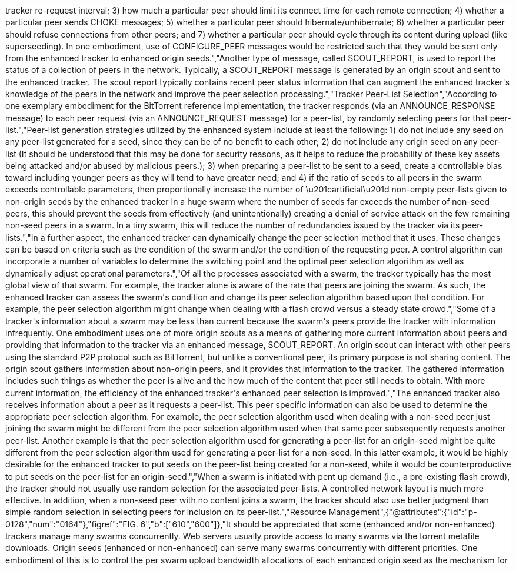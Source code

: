 tracker re-request interval; 3) how much a particular peer should limit its connect time for each remote connection; 4) whether a particular peer sends CHOKE messages; 5) whether a particular peer should hibernate\/unhibernate; 6) whether a particular peer should refuse connections from other peers; and 7) whether a particular peer should cycle through its content during upload (like superseeding). In one embodiment, use of CONFIGURE_PEER messages would be restricted such that they would be sent only from the enhanced tracker to enhanced origin seeds.","Another type of message, called SCOUT_REPORT, is used to report the status of a collection of peers in the network. Typically, a SCOUT_REPORT message is generated by an origin scout and sent to the enhanced tracker. The scout report typically contains recent peer status information that can augment the enhanced tracker's knowledge of the peers in the network and improve the peer selection processing.","Tracker Peer-List Selection","According to one exemplary embodiment for the BitTorrent reference implementation, the tracker responds (via an ANNOUNCE_RESPONSE message) to each peer request (via an ANNOUNCE_REQUEST message) for a peer-list, by randomly selecting peers for that peer-list.","Peer-list generation strategies utilized by the enhanced system include at least the following: 1) do not include any seed on any peer-list generated for a seed, since they can be of no benefit to each other; 2) do not include any origin seed on any peer-list (It should be understood that this may be done for security reasons, as it helps to reduce the probability of these key assets being attacked and\/or abused by malicious peers.); 3) when preparing a peer-list to be sent to a seed, create a controllable bias toward including younger peers as they will tend to have greater need; and 4) if the ratio of seeds to all peers in the swarm exceeds controllable parameters, then proportionally increase the number of \u201cartificial\u201d non-empty peer-lists given to non-origin seeds by the enhanced tracker In a huge swarm where the number of seeds far exceeds the number of non-seed peers, this should prevent the seeds from effectively (and unintentionally) creating a denial of service attack on the few remaining non-seed peers in a swarm. In a tiny swarm, this will reduce the number of redundancies issued by the tracker via its peer-lists.","In a further aspect, the enhanced tracker can dynamically change the peer selection method that it uses. These changes can be based on criteria such as the condition of the swarm and\/or the condition of the requesting peer. A control algorithm can incorporate a number of variables to determine the switching point and the optimal peer selection algorithm as well as dynamically adjust operational parameters.","Of all the processes associated with a swarm, the tracker typically has the most global view of that swarm. For example, the tracker alone is aware of the rate that peers are joining the swarm. As such, the enhanced tracker can assess the swarm's condition and change its peer selection algorithm based upon that condition. For example, the peer selection algorithm might change when dealing with a flash crowd versus a steady state crowd.","Some of a tracker's information about a swarm may be less than current because the swarm's peers provide the tracker with information infrequently. One embodiment uses one of more origin scouts as a means of gathering more current information about peers and providing that information to the tracker via an enhanced message, SCOUT_REPORT. An origin scout can interact with other peers using the standard P2P protocol such as BitTorrent, but unlike a conventional peer, its primary purpose is not sharing content. The origin scout gathers information about non-origin peers, and it provides that information to the tracker. The gathered information includes such things as whether the peer is alive and the how much of the content that peer still needs to obtain. With more current information, the efficiency of the enhanced tracker's enhanced peer selection is improved.","The enhanced tracker also receives information about a peer as it requests a peer-list. This peer specific information can also be used to determine the appropriate peer selection algorithm. For example, the peer selection algorithm used when dealing with a non-seed peer just joining the swarm might be different from the peer selection algorithm used when that same peer subsequently requests another peer-list. Another example is that the peer selection algorithm used for generating a peer-list for an origin-seed might be quite different from the peer selection algorithm used for generating a peer-list for a non-seed. In this latter example, it would be highly desirable for the enhanced tracker to put seeds on the peer-list being created for a non-seed, while it would be counterproductive to put seeds on the peer-list for an origin-seed.","When a swarm is initiated with pent up demand (i.e., a pre-existing flash crowd), the tracker should not usually use random selection for the associated peer-lists. A controlled network layout is much more effective. In addition, when a non-seed peer with no content joins a swarm, the tracker should also use better judgment than simple random selection in selecting peers for inclusion on its peer-list.","Resource Management",{"@attributes":{"id":"p-0128","num":"0164"},"figref":"FIG. 6","b":["610","600"]},"It should be appreciated that some (enhanced and\/or non-enhanced) trackers manage many swarms concurrently. Web servers usually provide access to many swarms via the torrent metafile downloads. Origin seeds (enhanced or non-enhanced) can serve many swarms concurrently with different priorities. One embodiment of this is to control the per swarm upload bandwidth allocations of each enhanced origin seed as the mechanism for